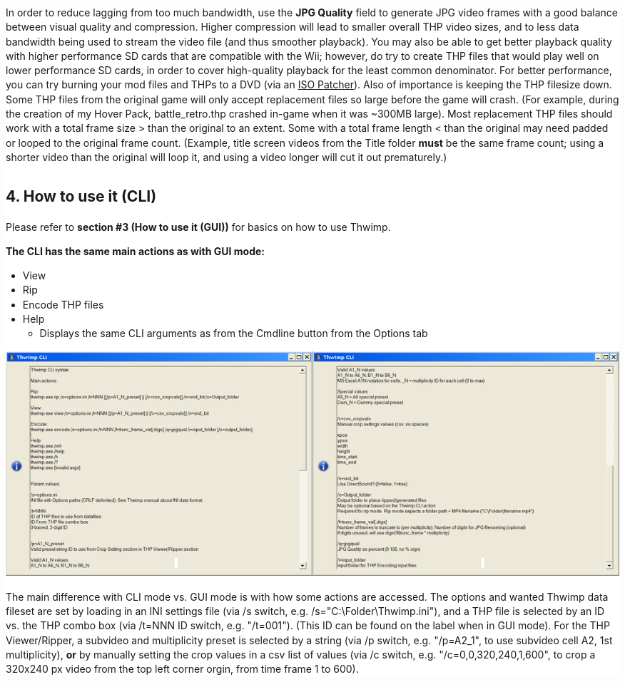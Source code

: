 In order to reduce lagging from too much bandwidth, use the **JPG Quality** field to generate JPG video frames with a good balance between visual quality and compression. Higher compression will lead to smaller overall THP video sizes, and to less data bandwidth being used to stream the video file (and thus smoother playback). You may also be able to get better playback quality with higher performance SD cards that are compatible with the Wii; however, do try to create THP files that would play well on lower performance SD cards, in order to cover high-quality playback for the least common denominator. For better performance, you can try burning your mod files and THPs to a DVD (via an [ISO Patcher](http://wiki.tockdom.com/wiki/ISO_Patcher)). Also of importance is keeping the THP filesize down. Some THP files from the original game will only accept replacement files so large before the game will crash. (For example, during the creation of my Hover Pack, battle_retro.thp crashed in-game when it was ~300MB large). Most replacement THP files should work with a total frame size > than the original to an extent. Some with a total frame length < than the original may need padded or looped to the original frame count. (Example, title screen videos from the Title folder **must** be the same frame count; using a shorter video than the original will loop it, and using a video longer will cut it out prematurely.)

## 4. How to use it (CLI)

Please refer to **section #3 (How to use it (GUI))** for basics on how to use Thwimp.

**The CLI has the same main actions as with GUI mode:**
- View
- Rip
- Encode THP files
- Help
	- Displays the same CLI arguments as from the Cmdline button from the Options tab

![CLI.png](https://raw.githubusercontent.com/Tamk1s/Thwimp/master/readme/CLI.png)

The main difference with CLI mode vs. GUI mode is with how some actions are accessed. The options and wanted Thwimp data fileset are set by loading in an INI settings file (via /s switch, e.g. /s="C:\Folder\Thwimp.ini"), and a THP file is selected by an ID vs. the THP combo box (via /t=NNN ID switch, e.g. "/t=001"). (This ID can be found on the label when in GUI mode). For the THP Viewer/Ripper, a subvideo and multiplicity preset is selected by a string (via /p switch, e.g. "/p=A2_1", to use subvideo cell A2, 1st multiplicity), **or** by manually setting the crop values in a csv list of values (via /c switch, e.g. "/c=0,0,320,240,1,600", to crop a 320x240 px video from the top left corner orgin, from time frame 1 to 600).
